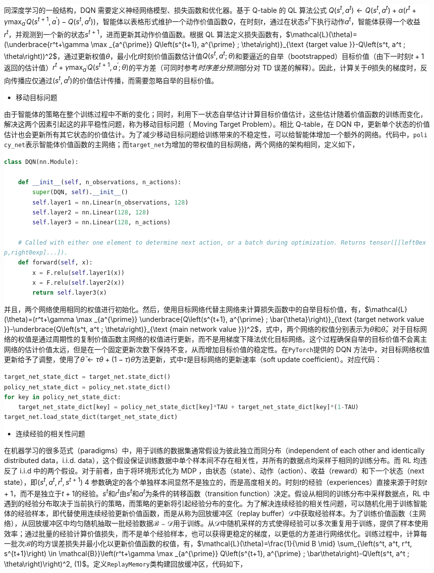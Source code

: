 同深度学习的一般结构，DQN 需要定义神经网络模型、损失函数和优化器。基于 Q-table 的 QL 算法公式 $Q\left(s^t, a^t\right) \leftarrow Q\left(s^t, a^t\right)+\alpha\left(r^t+\gamma \max _{a^{\prime}} Q\left(s^{t+1}, a^{\prime}\right)-Q\left(s^t, a^t\right)\right)$，智能体以表格形式维护一个动作价值函数$Q$，在时刻$t$，通过在状态$s^t$下执行动作$a^t$，智能体获得一个收益$r^t$，并观测到一个新的状态$s^{t+1}$，进而更新其动作价值函数。根据 QL 算法定义损失函数有，$\mathcal{L}(\theta)=(\underbrace{r^t+\gamma \max _{a^{\prime}} Q\left(s^{t+1}, a^{\prime} ; \theta\right)}_{\text {target value }}-Q\left(s^t, a^t ; \theta\right))^2$，通过更新权值$\theta$，最小化$t$时刻价值函数估计值$Q\left(s^t, a^t ; \theta\right)$和要逼近的自举（bootstrapped）目标价值（由下一时刻$t+1$返回的估计值）$r^t+\gamma \max _{a^{\prime}} Q\left(s^{t+1}, a^{\prime} ; \theta\right)$的平方差（可同时参考*时序差分预测*部分对 TD 误差的解释）。因此，计算关于$\theta$损失的梯度时，反向传播应仅通过$(s^t, a^t)$的价值估计传播，而需要忽略自举的目标价值。

* 移动目标问题

由于智能体的策略在整个训练过程中不断的变化；同时，利用下一状态自举估计计算目标价值估计，这些估计随着价值函数的训练而变化，解决这两个因素引起这的非平稳性问题，称为移动目标问题（ Moving Target Problem）。相比 Q-table，在 DQN 中，更新单个状态的价值估计也会更新所有其它状态的价值估计。为了减少移动目标问题给训练带来的不稳定性，可以给智能体增加一个额外的网络。代码中，`policy_net`表示智能体价值函数的主网络；而`target_net`为增加的带权值的目标网络，两个网络的架构相同，定义如下，

```python
class DQN(nn.Module):

    def __init__(self, n_observations, n_actions):
        super(DQN, self).__init__()
        self.layer1 = nn.Linear(n_observations, 128)
        self.layer2 = nn.Linear(128, 128)
        self.layer3 = nn.Linear(128, n_actions)

    # Called with either one element to determine next action, or a batch during optimization. Returns tensor([[left0exp,right0exp]...]).
    def forward(self, x):
        x = F.relu(self.layer1(x))
        x = F.relu(self.layer2(x))
        return self.layer3(x)
```

并且，两个网络使用相同的权值进行初始化。然后，使用目标网络代替主网络来计算损失函数中的自举目标价值，有，$\mathcal{L}(\theta)=(r^t+\gamma \max _{a^{\prime}} \underbrace{Q\left(s^{t+1}, a^{\prime} ; \bar{\theta}\right)}_{\text {target network value }}-\underbrace{Q\left(s^t, a^t ; \theta\right)}_{\text {main network value }})^2$，式中，两个网络的权值分别表示为$\theta$和$\bar{\theta}$。对于目标网络的权值是通过周期性的复制价值函数主网络的权值进行更新，而不是用梯度下降法优化目标网络。这个过程确保自举的目标价值不会离主网络的估计价值太远，但是在一个固定更新次数下保持不变，从而增加目标价值的稳定性。在`PyTorch`提供的 DQN 方法中，对目标网络权值更新给予了调整，使用了$\bar\theta ← \tau \theta + (1 −\tau ) \bar\theta$方法更新，式中$\tau$是目标网络的更新速率（soft update coefficient）。对应代码：

```python
target_net_state_dict = target_net.state_dict()
policy_net_state_dict = policy_net.state_dict()
for key in policy_net_state_dict:
    target_net_state_dict[key] = policy_net_state_dict[key]*TAU + target_net_state_dict[key]*(1-TAU)
target_net.load_state_dict(target_net_state_dict)
```

* 连续经验的相关性问题

在机器学习的很多范式（paradigms）中，用于训练的数据集通常假设为彼此独立而同分布（independent of each other and identically distributed data，i.i.d. data），这个假设保证训练数据中单个样本间不存在相关性，并所有的数据点均采样于相同的训练分布。而 RL 均违反了 i.i.d 中的两个假设。对于前者，由于将环境形式化为 MDP ，由状态（state）、动作（action）、收益（reward）和下一个状态（next state），即$\left(s^t, a^t, r^t, s^{t+1}\right)$ 4 参数确定的各个单独样本间显然不是独立的，而是高度相关的。时刻$t$的经验（experiences）直接来源于时刻$t+1$，而不是独立于$t+1$的经验。$s^t$和$r^t$由$s^t$和$a^t$为条件的转移函数（transition function）决定。假设从相同的训练分布中采样数据点，RL 中遇到的经验分布取决于当前执行的策略，而策略的更新将引起经验分布的变化。为了解决连续经验的相关性问题，可以随机化用于训练智能体的经验样本，即代替使用连续经验更新价值函数，而是从称为回放缓冲区（replay buffer）$\mathcal{D}$中获取经验样本。为了训练价值函数（主网络），从回放缓冲区中均匀随机抽取一批经验数据$\mathcal{B} \sim \mathcal{D}$用于训练。从$\mathcal{D}$中随机采样的方式使得经验可以多次重复用于训练，提供了样本使用效率；通过批量的经验计算价值损失，而不是单个经验样本，也可以获得更稳定的梯度，以更低的方差进行网络优化。训练过程中，计算每一批次$\mathcal{B}$的均方误差损失并最小化以更新价值函数的权值，有，$\mathcal{L}(\theta)=\frac{1}{\mid B \mid} \sum_{\left(s^t, a^t, r^t, s^{t+1}\right) \in \mathcal{B}}\left(r^t+\gamma \max _{a^{\prime}} Q\left(s^{t+1}, a^{\prime} ; \bar\theta\right)-Q\left(s^t, a^t ; \theta\right)\right)^2, (1)$。定义`ReplayMemory`类构建回放缓冲区，代码如下，
